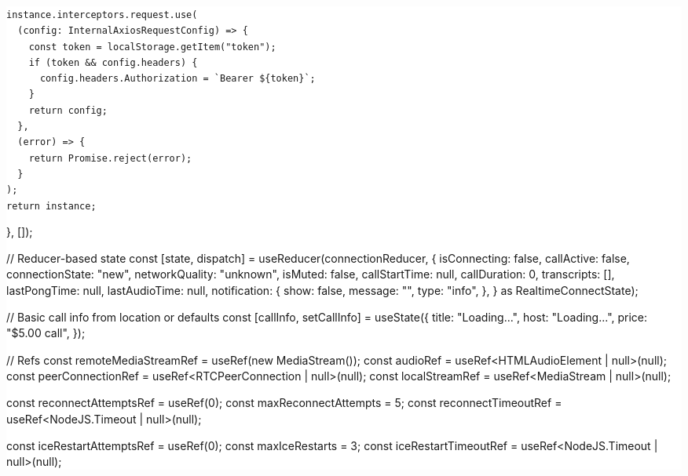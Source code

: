     instance.interceptors.request.use(
      (config: InternalAxiosRequestConfig) => {
        const token = localStorage.getItem("token");
        if (token && config.headers) {
          config.headers.Authorization = `Bearer ${token}`;
        }
        return config;
      },
      (error) => {
        return Promise.reject(error);
      }
    );
    return instance;
  }, []);

  // Reducer-based state
  const [state, dispatch] = useReducer(connectionReducer, {
    isConnecting: false,
    callActive: false,
    connectionState: "new",
    networkQuality: "unknown",
    isMuted: false,
    callStartTime: null,
    callDuration: 0,
    transcripts: [],
    lastPongTime: null,
    lastAudioTime: null,
    notification: {
      show: false,
      message: "",
      type: "info",
    },
  } as RealtimeConnectState);

  // Basic call info from location or defaults
  const [callInfo, setCallInfo] = useState<CallInfo>({
    title: "Loading...",
    host: "Loading...",
    price: "$5.00 call",
  });

  // Refs
  const remoteMediaStreamRef = useRef<MediaStream>(new MediaStream());
  const audioRef = useRef<HTMLAudioElement | null>(null);
  const peerConnectionRef = useRef<RTCPeerConnection | null>(null);
  const localStreamRef = useRef<MediaStream | null>(null);

  const reconnectAttemptsRef = useRef<number>(0);
  const maxReconnectAttempts = 5;
  const reconnectTimeoutRef = useRef<NodeJS.Timeout | null>(null);

  const iceRestartAttemptsRef = useRef<number>(0);
  const maxIceRestarts = 3;
  const iceRestartTimeoutRef = useRef<NodeJS.Timeout | null>(null);
